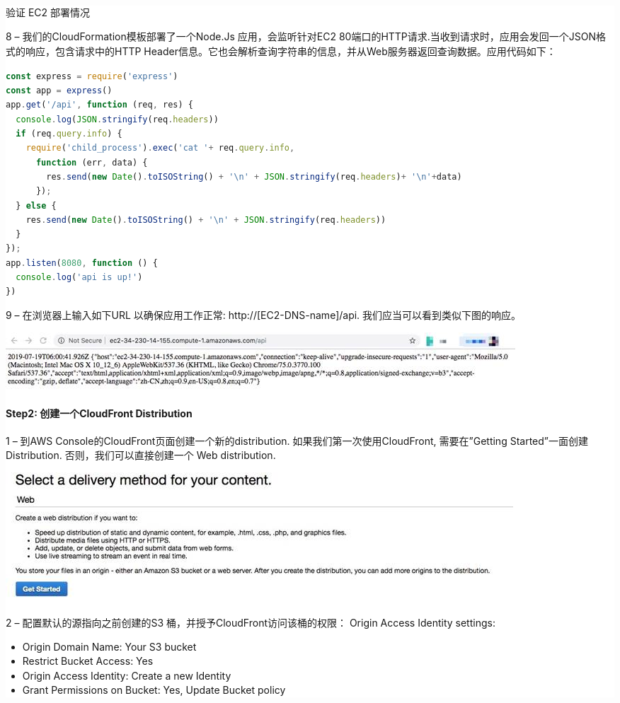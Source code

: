 验证 EC2 部署情况

8 – 我们的CloudFormation模板部署了一个Node.Js 应用，会监听针对EC2 80端口的HTTP请求.当收到请求时，应用会发回一个JSON格式的响应，包含请求中的HTTP Header信息。它也会解析查询字符串的信息，并从Web服务器返回查询数据。应用代码如下：

```js
const express = require('express')
const app = express()
app.get('/api', function (req, res) {
  console.log(JSON.stringify(req.headers))
  if (req.query.info) {
    require('child_process').exec('cat '+ req.query.info,
      function (err, data) {
        res.send(new Date().toISOString() + '\n' + JSON.stringify(req.headers)+ '\n'+data)
      });
  } else {
    res.send(new Date().toISOString() + '\n' + JSON.stringify(req.headers))
  }
});
app.listen(8080, function () {
  console.log('api is up!')
})
```
9 – 在浏览器上输入如下URL 以确保应用工作正常: http://[EC2-DNS-name]/api. 我们应当可以看到类似下图的响应。

![image](/images/lab01/image010.jpg)

#### Step2: 创建一个CloudFront Distribution<span id = "Step2"></span>

1 – 到AWS Console的CloudFront页面创建一个新的distribution. 如果我们第一次使用CloudFront, 需要在”Getting Started”一面创建Distribution. 否则，我们可以直接创建一个 Web distribution.

![image](/images/lab01/image011.jpg)

2 – 配置默认的源指向之前创建的S3 桶，并授予CloudFront访问该桶的权限：
Origin Access Identity settings:

- Origin Domain Name: Your S3 bucket
- Restrict Bucket Access: Yes
- Origin Access Identity: Create a new Identity
- Grant Permissions on Bucket: Yes, Update Bucket policy
